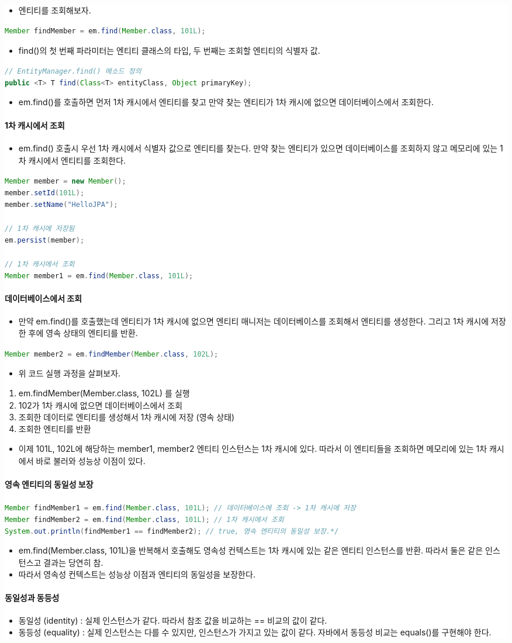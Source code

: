 - 엔티티를 조회해보자.
```java
Member findMember = em.find(Member.class, 101L); 
```
- find()의 첫 번째 파라미터는 엔티티 클래스의 타입, 두 번째는 조회할 엔티티의 식별자 값.
```java
// EntityManager.find() 메소드 정의
public <T> T find(Class<T> entityClass, Object primaryKey);
```
- em.find()를 호출하면 먼저 1차 캐시에서 엔티티를 찾고 만약 찾는 엔티티가 1차 캐시에 없으면 데이터베이스에서 조회한다.

#### 1차 캐시에서 조회
- em.find() 호출시 우선 1차 캐시에서 식별자 값으로 엔티티를 찾는다. 만약 찾는 엔티티가 있으면 데이터베이스를 조회하지 않고 메모리에 있는 1차 캐시에서 엔티티를 조회한다.
```java
Member member = new Member();
member.setId(101L);
member.setName("HelloJPA");

// 1차 캐시에 저장됨
em.persist(member);

// 1차 캐시에서 조회
Member member1 = em.find(Member.class, 101L);
```

#### 데이터베이스에서 조회
- 만약 em.find()를 호출했는데 엔티티가 1차 캐시에 없으면 엔티티 매니저는 데이터베이스를 조회해서 엔티티를 생성한다. 그리고 1차 캐시에 저장한 후에 영속 상태의 엔티티를 반환.
```java
Member member2 = em.findMember(Member.class, 102L);
```
- 위 코드 실행 과정을 살펴보자.
1. em.findMember(Member.class, 102L) 를 실행
2. 102가 1차 캐시에 없으면 데이터베이스에서 조회
3. 조회한 데이터로 엔티티를 생성해서 1차 캐시에 저장 (영속 상태)
4. 조회한 엔티티를 반환
- 이제 101L, 102L에 해당하는 member1, member2 엔티티 인스턴스는 1차 캐시에 있다. 따라서 이 엔티티들을 조회하면 메모리에 있는 1차 캐시에서 바로 불러와 성능상 이점이 있다.

#### 영속 엔티티의 동일성 보장
```java
Member findMember1 = em.find(Member.class, 101L); // 데이터베이스에 조회 -> 1차 캐시에 저장
Member findMember2 = em.find(Member.class, 101L); // 1차 캐시에서 조회
System.out.println(findMember1 == findMember2); // true, 영속 엔티티의 동일성 보장.*/
```
- em.find(Member.class, 101L)을 반복해서 호출해도 영속성 컨텍스트는 1차 캐시에 있는 같은 엔티티 인스턴스를 반환. 따라서 둘은 같은 인스턴스고 결과는 당연히 참.
- 따라서 영속성 컨텍스트는 성능상 이점과 엔티티의 동일성을 보장한다.

#### 동일성과 동등성
- 동일성 (identity) : 실제 인스턴스가 같다. 따라서 참조 값을 비교하는 == 비교의 값이 같다.
- 동등성 (equality) : 실제 인스턴스는 다를 수 있지만, 인스턴스가 가지고 있는 값이 같다. 자바에서 동등성 비교는 equals()를 구현해야 한다.
